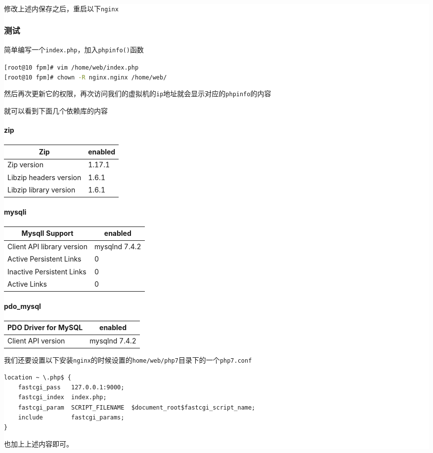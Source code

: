 修改上述内保存之后，重启以下`nginx`

### 测试

简单编写一个`index.php`，加入`phpinfo()`函数

```bash
[root@10 fpm]# vim /home/web/index.php
[root@10 fpm]# chown -R nginx.nginx /home/web/

```

然后再次更新它的权限，再次访问我们的虚拟机的`ip`地址就会显示对应的`phpinfo`的内容

就可以看到下面几个依赖库的内容

#### zip

| Zip                    | enabled |
| ---------------------- | ------- |
| Zip version            | 1.17.1  |
| Libzip headers version | 1.6.1   |
| Libzip library version | 1.6.1   |

#### mysqli

| MysqlI Support             | enabled       |
| -------------------------- | ------------- |
| Client API library version | mysqlnd 7.4.2 |
| Active Persistent Links    | 0             |
| Inactive Persistent Links  | 0             |
| Active Links               | 0             |

#### pdo_mysql

| PDO Driver for MySQL | enabled       |
| -------------------- | ------------- |
| Client API version   | mysqlnd 7.4.2 |

我们还要设置以下安装`nginx`的时候设置的`home/web/php7`目录下的一个`php7.conf`

```nginx
location ~ \.php$ {
    fastcgi_pass   127.0.0.1:9000;
    fastcgi_index  index.php;
    fastcgi_param  SCRIPT_FILENAME  $document_root$fastcgi_script_name;
    include        fastcgi_params;
}
```

也加上上述内容即可。
